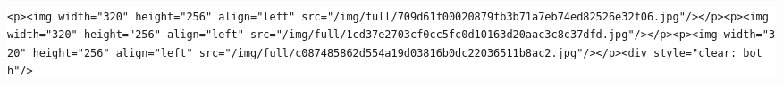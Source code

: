     <p><img width="320" height="256" align="left" src="/img/full/709d61f00020879fb3b71a7eb74ed82526e32f06.jpg"/></p><p><img width="320" height="256" align="left" src="/img/full/1cd37e2703cf0cc5fc0d10163d20aac3c8c37dfd.jpg"/></p><p><img width="320" height="256" align="left" src="/img/full/c087485862d554a19d03816b0dc22036511b8ac2.jpg"/></p><div style="clear: both"/>

